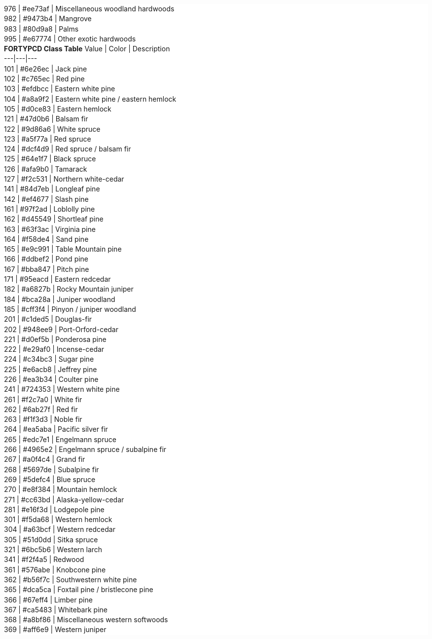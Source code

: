 976 | #ee73af | Miscellaneous woodland hardwoods  
982 | #9473b4 | Mangrove  
983 | #80d9a8 | Palms  
995 | #e67774 | Other exotic hardwoods  
**FORTYPCD Class Table**
Value | Color | Description  
---|---|---  
101 | #6e26ec | Jack pine  
102 | #c765ec | Red pine  
103 | #efdbcc | Eastern white pine  
104 | #a8a9f2 | Eastern white pine / eastern hemlock  
105 | #d0ce83 | Eastern hemlock  
121 | #47d0b6 | Balsam fir  
122 | #9d86a6 | White spruce  
123 | #a5f77a | Red spruce  
124 | #dcf4d9 | Red spruce / balsam fir  
125 | #64e1f7 | Black spruce  
126 | #afa9b0 | Tamarack  
127 | #f2c531 | Northern white-cedar  
141 | #84d7eb | Longleaf pine  
142 | #ef4677 | Slash pine  
161 | #97f2ad | Loblolly pine  
162 | #d45549 | Shortleaf pine  
163 | #63f3ac | Virginia pine  
164 | #f58de4 | Sand pine  
165 | #e9c991 | Table Mountain pine  
166 | #ddbef2 | Pond pine  
167 | #bba847 | Pitch pine  
171 | #95eacd | Eastern redcedar  
182 | #a6827b | Rocky Mountain juniper  
184 | #bca28a | Juniper woodland  
185 | #cff3f4 | Pinyon / juniper woodland  
201 | #c1ded5 | Douglas-fir  
202 | #948ee9 | Port-Orford-cedar  
221 | #d0ef5b | Ponderosa pine  
222 | #e29af0 | Incense-cedar  
224 | #c34bc3 | Sugar pine  
225 | #e6acb8 | Jeffrey pine  
226 | #ea3b34 | Coulter pine  
241 | #724353 | Western white pine  
261 | #f2c7a0 | White fir  
262 | #6ab27f | Red fir  
263 | #f1f3d3 | Noble fir  
264 | #ea5aba | Pacific silver fir  
265 | #edc7e1 | Engelmann spruce  
266 | #4965e2 | Engelmann spruce / subalpine fir  
267 | #a0f4c4 | Grand fir  
268 | #5697de | Subalpine fir  
269 | #5defc4 | Blue spruce  
270 | #e8f384 | Mountain hemlock  
271 | #cc63bd | Alaska-yellow-cedar  
281 | #e16f3d | Lodgepole pine  
301 | #f5da68 | Western hemlock  
304 | #a63bcf | Western redcedar  
305 | #51d0dd | Sitka spruce  
321 | #6bc5b6 | Western larch  
341 | #f2f4a5 | Redwood  
361 | #576abe | Knobcone pine  
362 | #b56f7c | Southwestern white pine  
365 | #dca5ca | Foxtail pine / bristlecone pine  
366 | #67eff4 | Limber pine  
367 | #ca5483 | Whitebark pine  
368 | #a8bf86 | Miscellaneous western softwoods  
369 | #aff6e9 | Western juniper  